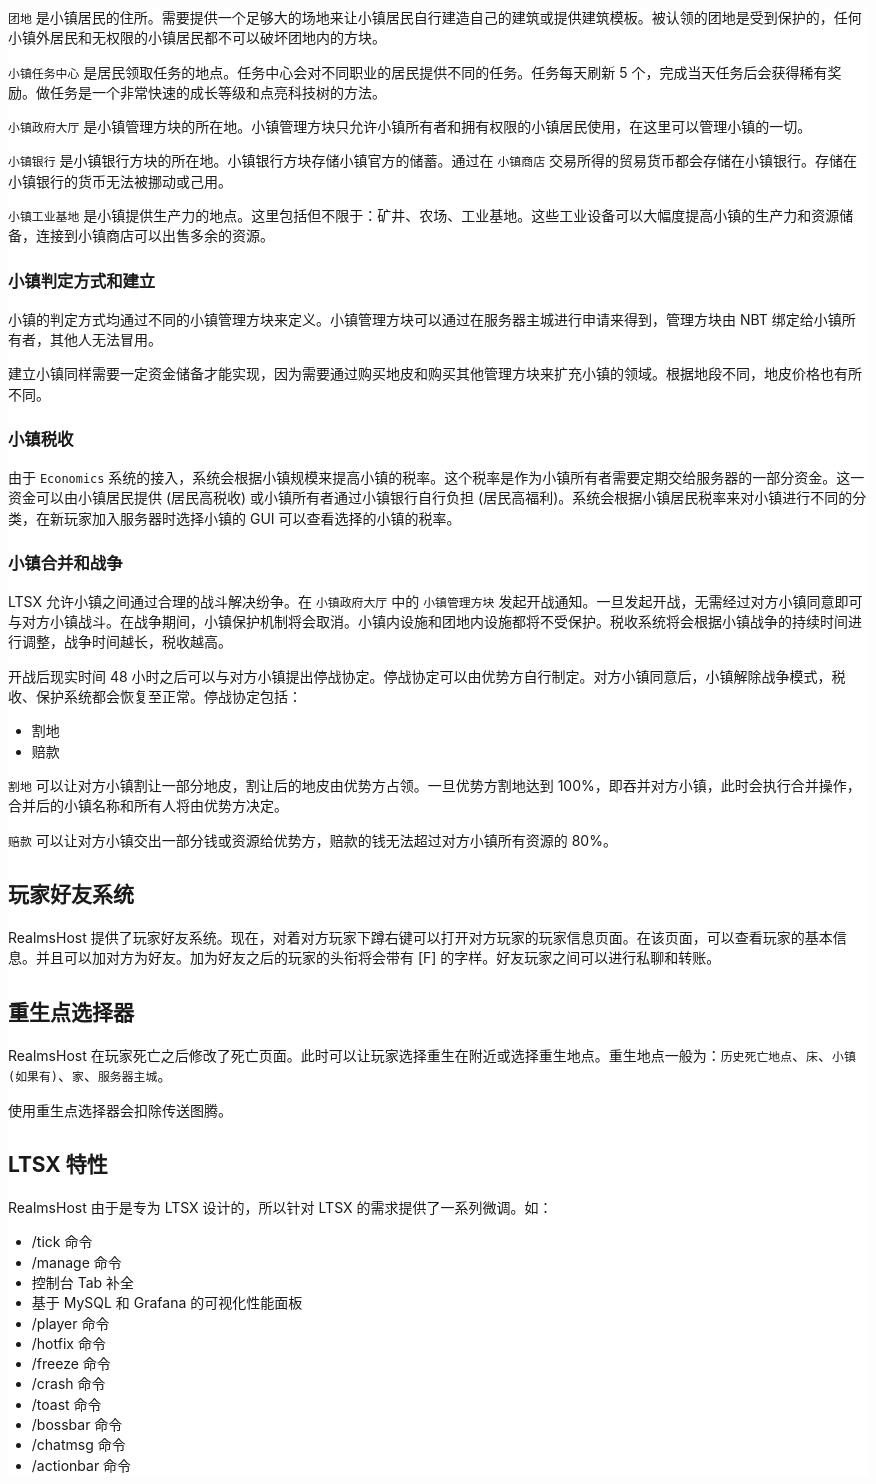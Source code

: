 `团地` 是小镇居民的住所。需要提供一个足够大的场地来让小镇居民自行建造自己的建筑或提供建筑模板。被认领的团地是受到保护的，任何小镇外居民和无权限的小镇居民都不可以破坏团地内的方块。

`小镇任务中心` 是居民领取任务的地点。任务中心会对不同职业的居民提供不同的任务。任务每天刷新 5 个，完成当天任务后会获得稀有奖励。做任务是一个非常快速的成长等级和点亮科技树的方法。

`小镇政府大厅` 是小镇管理方块的所在地。小镇管理方块只允许小镇所有者和拥有权限的小镇居民使用，在这里可以管理小镇的一切。

`小镇银行` 是小镇银行方块的所在地。小镇银行方块存储小镇官方的储蓄。通过在 `小镇商店` 交易所得的贸易货币都会存储在小镇银行。存储在小镇银行的货币无法被挪动或己用。

`小镇工业基地` 是小镇提供生产力的地点。这里包括但不限于：矿井、农场、工业基地。这些工业设备可以大幅度提高小镇的生产力和资源储备，连接到小镇商店可以出售多余的资源。

### 小镇判定方式和建立

小镇的判定方式均通过不同的小镇管理方块来定义。小镇管理方块可以通过在服务器主城进行申请来得到，管理方块由 NBT 绑定给小镇所有者，其他人无法冒用。

建立小镇同样需要一定资金储备才能实现，因为需要通过购买地皮和购买其他管理方块来扩充小镇的领域。根据地段不同，地皮价格也有所不同。

### 小镇税收

由于 `Economics` 系统的接入，系统会根据小镇规模来提高小镇的税率。这个税率是作为小镇所有者需要定期交给服务器的一部分资金。这一资金可以由小镇居民提供 (居民高税收) 或小镇所有者通过小镇银行自行负担 (居民高福利)。系统会根据小镇居民税率来对小镇进行不同的分类，在新玩家加入服务器时选择小镇的 GUI 可以查看选择的小镇的税率。

### 小镇合并和战争

LTSX 允许小镇之间通过合理的战斗解决纷争。在 `小镇政府大厅` 中的 `小镇管理方块` 发起开战通知。一旦发起开战，无需经过对方小镇同意即可与对方小镇战斗。在战争期间，小镇保护机制将会取消。小镇内设施和团地内设施都将不受保护。税收系统将会根据小镇战争的持续时间进行调整，战争时间越长，税收越高。

开战后现实时间 48 小时之后可以与对方小镇提出停战协定。停战协定可以由优势方自行制定。对方小镇同意后，小镇解除战争模式，税收、保护系统都会恢复至正常。停战协定包括：

- 割地
- 赔款

`割地` 可以让对方小镇割让一部分地皮，割让后的地皮由优势方占领。一旦优势方割地达到 100%，即吞并对方小镇，此时会执行合并操作，合并后的小镇名称和所有人将由优势方决定。

`赔款` 可以让对方小镇交出一部分钱或资源给优势方，赔款的钱无法超过对方小镇所有资源的 80%。

## 玩家好友系统

RealmsHost 提供了玩家好友系统。现在，对着对方玩家下蹲右键可以打开对方玩家的玩家信息页面。在该页面，可以查看玩家的基本信息。并且可以加对方为好友。加为好友之后的玩家的头衔将会带有 [F] 的字样。好友玩家之间可以进行私聊和转账。

## 重生点选择器

RealmsHost 在玩家死亡之后修改了死亡页面。此时可以让玩家选择重生在附近或选择重生地点。重生地点一般为：`历史死亡地点`、`床`、`小镇(如果有)`、`家`、`服务器主城`。

使用重生点选择器会扣除传送图腾。

## LTSX 特性

RealmsHost 由于是专为 LTSX 设计的，所以针对 LTSX 的需求提供了一系列微调。如：

- /tick 命令
- /manage 命令
- 控制台 Tab 补全
- 基于 MySQL 和 Grafana 的可视化性能面板
- /player 命令
- /hotfix 命令
- /freeze 命令
- /crash 命令
- /toast 命令
- /bossbar 命令
- /chatmsg 命令
- /actionbar 命令
